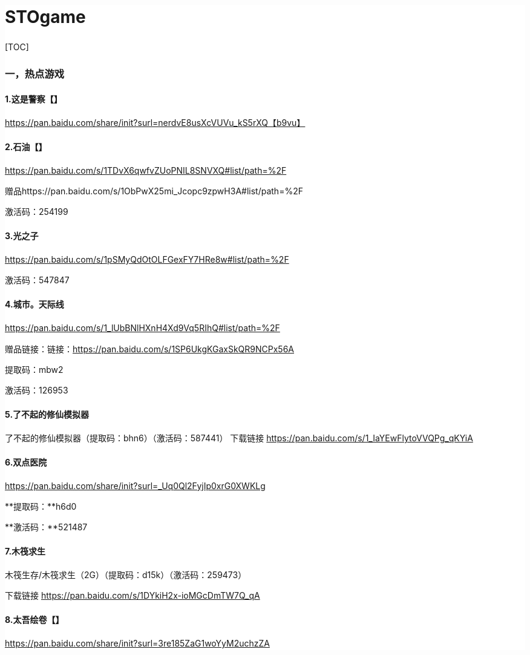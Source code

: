 # STOgame

[TOC]



### 一，热点游戏

#### 1.这是警察【】

https://pan.baidu.com/share/init?surl=nerdvE8usXcVUVu_kS5rXQ【b9vu】

#### 2.石油【】

https://pan.baidu.com/s/1TDvX6qwfvZUoPNIL8SNVXQ#list/path=%2F

赠品https://pan.baidu.com/s/1ObPwX25mi_Jcopc9zpwH3A#list/path=%2F

激活码：254199

#### 3.光之子

https://pan.baidu.com/s/1pSMyQdOtOLFGexFY7HRe8w#list/path=%2F

激活码：547847

#### 4.城市。天际线

https://pan.baidu.com/s/1_lUbBNlHXnH4Xd9Vq5RIhQ#list/path=%2F

赠品链接：链接：https://pan.baidu.com/s/1SP6UkgKGaxSkQR9NCPx56A 

 提取码：mbw2  

 激活码：126953

#### 5.了不起的修仙模拟器

了不起的修仙模拟器（提取码：bhn6）（激活码：587441）
下载链接 https://pan.baidu.com/s/1_IaYEwFlytoVVQPg_qKYiA

#### 6.双点医院

https://pan.baidu.com/share/init?surl=_Uq0Ql2FyjIp0xrG0XWKLg

**提取码：**h6d0

**激活码：**521487

#### 7.木筏求生

木筏生存/木筏求生（2G）（提取码：d15k）（激活码：259473）

下载链接 https://pan.baidu.com/s/1DYkiH2x-ioMGcDmTW7Q_qA 

#### 8.太吾绘卷【】

https://pan.baidu.com/share/init?surl=3re185ZaG1woYyM2uchzZA
